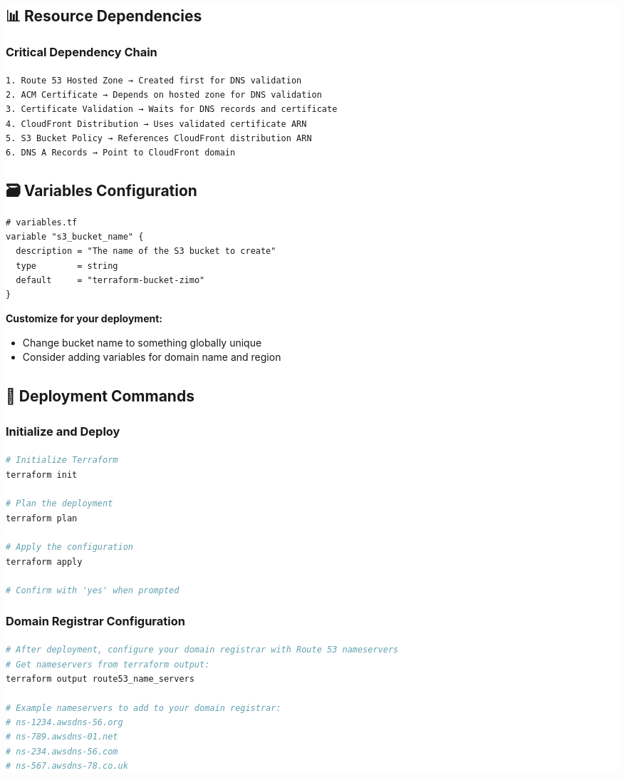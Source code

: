 ## 📊 Resource Dependencies

### Critical Dependency Chain

```bash
1. Route 53 Hosted Zone → Created first for DNS validation
2. ACM Certificate → Depends on hosted zone for DNS validation
3. Certificate Validation → Waits for DNS records and certificate
4. CloudFront Distribution → Uses validated certificate ARN
5. S3 Bucket Policy → References CloudFront distribution ARN
6. DNS A Records → Point to CloudFront domain
```

## 🗃️ Variables Configuration

```hcl
# variables.tf
variable "s3_bucket_name" {
  description = "The name of the S3 bucket to create"
  type        = string
  default     = "terraform-bucket-zimo"
}
```

**Customize for your deployment:**

- Change bucket name to something globally unique
- Consider adding variables for domain name and region

## 🔧 Deployment Commands

### Initialize and Deploy

```bash
# Initialize Terraform
terraform init

# Plan the deployment
terraform plan

# Apply the configuration
terraform apply

# Confirm with 'yes' when prompted
```

### Domain Registrar Configuration

```bash
# After deployment, configure your domain registrar with Route 53 nameservers
# Get nameservers from terraform output:
terraform output route53_name_servers

# Example nameservers to add to your domain registrar:
# ns-1234.awsdns-56.org
# ns-789.awsdns-01.net
# ns-234.awsdns-56.com
# ns-567.awsdns-78.co.uk
```
